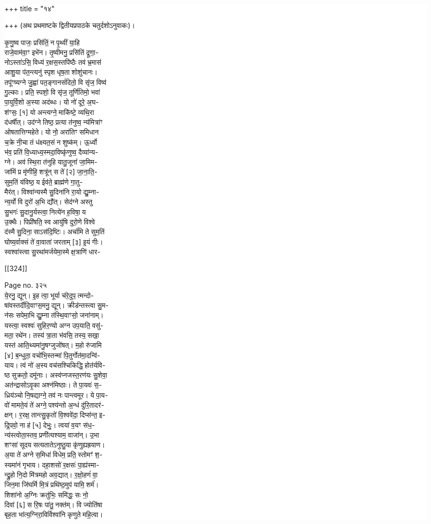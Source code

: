 +++
title = "१४"

+++
(अथ प्रथमाष्टके द्वितीयप्रपाठके चतुर्दशोऽनुवाकः)।

कृ॒णु॒ष्व पाजः॒ प्रसि॑तिं॒ न पृ॒थ्वीं या॒हि  
राजे॒वाम॑वा॒ꣳ इभे॑न। तृ॒ष्वीमनु॒ प्रसि॑तिं द्रूणा॒-  
नोऽस्ता॑ऽसि॒ विध्य॑ र॒क्षस॒स्तपि॑ष्ठैः तव॑ भ्र॒मास॑  
आशु॒या प॑त॒न्त्यनु॑ स्पृश धृष॒ता शोशु॑चानः।  
तपू॑ꣳष्यग्ने जु॒ह्वा॑ पत॒ङ्गानसं॑दितो॒ वि सृ॑ज॒ विष्व॑  
गु॒ल्काः। प्रति॒ स्पशो॒ वि सृ॑ज॒ तूर्णि॑तिमो॒ भवा॑  
पा॒युर्वि॒शो अ॒स्या अद॑ब्धः। यो नो॑ दूरे॒ अ॒घ-  
श॑ꣳसः॒ [१] यो अन्त्यग्ने॒ माकि॑ष्टे॒ व्यथि॒रा  
द॑धर्षीत्। उद॑ग्ने तिष्ठ॒ प्रत्या त॑नुष्व॒ न्य॑मित्रा॑ꣳ  
ओषतात्तिग्महेते। यो नो॒ अरा॑तिꣳ समिधान  
च॒क्रे नी॒चा तं ध॑क्ष्यत॒सं न शुष्क॑म्। ऊ॒र्ध्वो  
भ॑व॒ प्रति॑ वि॒ध्याध्य॒स्मदा॒विष्कृ॑णुष्व॒ दैव्या॑न्य-  
ग्ने। अव॑ स्थि॒रा त॑नुहि यातु॒जूनां॑ जा॒मिम-  
जा॑मिं प्र मृ॑णीहि॒ शत्रू॑न् स ते॑ [२] जा॒ना॒ति॒-  
सुम॒तिं य॑विष्ठ॒ य ईव॑ते॒ ब्राह्म॑णे गा॒तु-  
मैर॑त्। विश्वा॑न्यस्मै सु॒दिना॑नि रा॒यो द्यु॒म्ना-  
न्य॒र्यो वि दुरो॑ अ॒भि द्यौ॑त्। सेद॑ग्ने अस्तु  
सु॒भगः॑ सु॒दानु॒र्यस्त्वा॒ नित्ये॑न ह॒विषा॒ य  
उ॒क्थैः। पिप्री॑षति॒ स्व आयु॑षि दुरो॒णे विश्वे  
द॑स्मै सु॒दिना॒ साऽस॑दि॒ष्टिः। अर्चा॑मि ते सुम॒तिं  
घोष्य॒र्वाक्सं ते॑ वा॒वाता॑ जरताम् [३] इ॒यं गीः।  
स्वश्वा॑स्त्वा सु॒रथा॑मर्जयेमा॒स्मे क्ष॒त्राणि॑ धार-

[[324]]

Page no. ३२५  
ये॒रनु॒ द्यून्। इ॒ह त्वा॒ भूर्या च॑रे॒दुप॒ त्मन्दो-  
षा॑वस्तर्दीदि॒वाꣳस॒मनु॒ द्यून्। क्रीड॑न्तस्त्वा सु॒म-  
न॑सः सपेमा॒भि द्यु॒म्ना त॑स्थि॒वाꣳसो॒ जना॑नाम्।  
यस्त्वा॒ स्वश्वः॑ सुहिर॒ण्यो अग्न उप॒याति॒ वसु॑-  
मता॒ रथे॑न। तस्य॑ त्रा॒ता भ॑वसि॒ तस्य॒ सखा॒  
यस्त॑ आति॒थ्यमा॑नु॒षग्जुजो॑षत्। म॒हो रु॑जामि  
[४] ब॒न्धुता॒ वचो॑भि॒स्तन्मा॑ पि॒तुर्गोत॑मा॒दन्वि॑-  
याय। त्वं नो॑ अ॒स्य वच॑सश्चिकिद्धि॒ होत॑र्यवि-  
ष्ठ सुक्रतो॒ दमू॑नाः। अस्व॑प्नजस्त॒रण॑यः सु॒शेवा॒  
अत॑न्द्रासोऽवृ॒का अश्न॑मिष्ठाः। ते पा॒यवः॑ स॒-  
ध्रिय॑ञ्चो नि॒षद्याग्ने॒ तव॑ नः पान्त्वमूर। ये पा॒य-  
वो॑ मामते॒यं ते॑ अग्ने॒ पश्य॑न्तो अ॒न्धं दु॑रि॒तादर॑-  
क्षन्। र॒रक्ष॒ तान्त्सु॒कृतो॑ वि॒श्ववे॑दा॒ दिप्स॑न्त॒ इ-  
द्रि॒पवो॒ ना ह॑ [५] देभुः॒। त्वया॑ व॒यꣳ स॑ध॒-  
न्य॑स्त्वोता॒स्तव॒ प्रणी॑त्यश्याम॒ वाजा॑न्। उ॒भा  
शꣳसा॑ सूदय सत्यतातेऽनुष्ठु॒या कृ॑णुह्यह्रयाण।  
अ॒या ते॑ अग्ने स॒मिधा॑ विधेम॒ प्रति॒ स्तोमꣳ॑ श॒-  
स्यमा॑नं गृभाय। दहा॒शसो॑ र॒क्षसः॑ पा॒ह्य॑स्मा-  
न्द्रु॒हो नि॒दो मि॑त्रमहो अव॒द्यात्। र॒क्षो॒हणं॑ वा॒  
जिन॒मा जि॑घर्मि मि॒त्रं प्रथि॑ष्ठ॒मुप॑ यामि॒ शर्म॑।  
शिशा॑नो अ॒ग्निः क्रतु॑भिः॒ समि॑द्धः॒ सः नो॒  
दिवा॑ [६] स रि॒षः पा॑तु॒ नक्त॑म्। वि ज्योति॑षा  
बृह॒ता भा॑त्य॒ग्निरा॒विर्विश्वा॑नि कृणुते महि॒त्वा।
